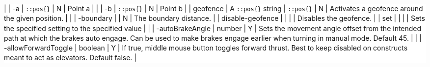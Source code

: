 |                           | -a                                     | `::pos{}`     | N                  | Point a                                                                                                                                                                                                                                                                                                                                                                                                                                                                                                                                                                                                                                   |
|                           | -b                                     | `::pos{}`     | N                  | Point b                                                                                                                                                                                                                                                                                                                                                                                                                                                                                                                                                                                                                                   |
| geofence                  | A `::pos{}` string                     | `::pos{}`     | N                  | Activates a geofence around the given position.                                                                                                                                                                                                                                                                                                                                                                                                                                                                                                                                                                                           |
|                           | -boundary                              |               | N                  | The boundary distance.                                                                                                                                                                                                                                                                                                                                                                                                                                                                                                                                                                                                                    |
| disable-geofence          |                                        |               |                    | Disables the geofence.                                                                                                                                                                                                                                                                                                                                                                                                                                                                                                                                                                                                                    |
| set                       |                                        |               |                    | Sets the specified setting to the specified value                                                                                                                                                                                                                                                                                                                                                                                                                                                                                                                                                                                         |
|                           | -autoBrakeAngle                        | number        | Y                  | Sets the movement angle offset from the intended path at which the brakes auto engage. Can be used to make brakes engage earlier when turning in manual mode. Default 45.                                                                                                                                                                                                                                                                                                                                                                                                                                                                 |
|                           | -allowForwardToggle                    | boolean       | Y                  | If true, middle mouse button toggles forward thrust. Best to keep disabled on constructs meant to act as elevators. Default false.                                                                                                                                                                                                                                                                                                                                                                                                                                                                                                        |